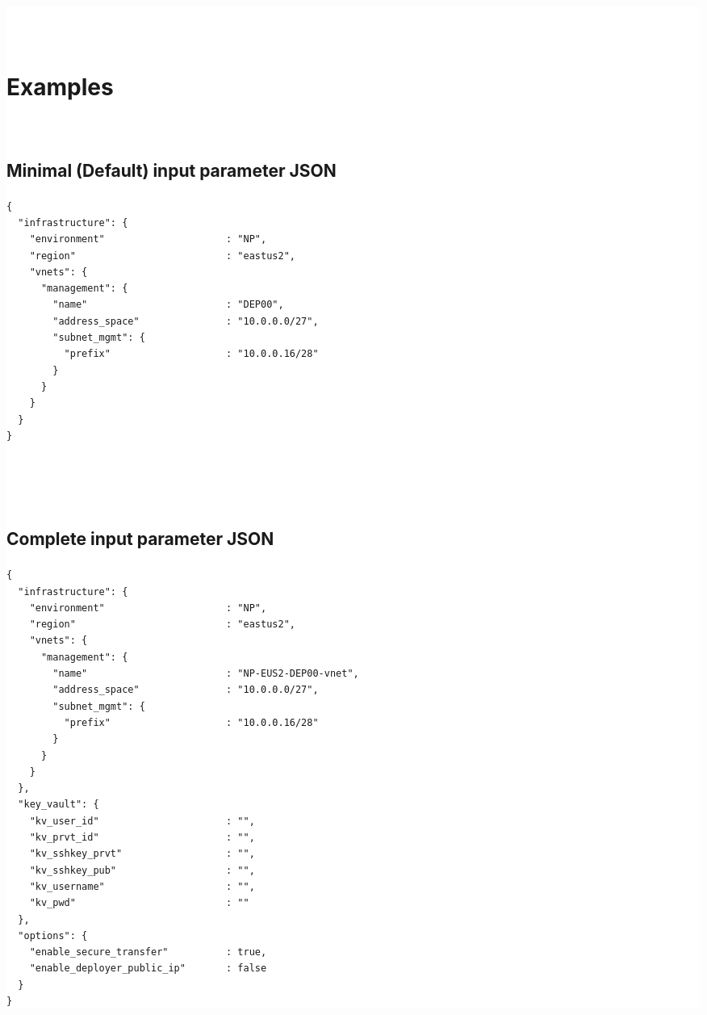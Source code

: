 <br/><br/>

# Examples
<br/>

## Minimal (Default) input parameter JSON

```
{
  "infrastructure": {
    "environment"                     : "NP",
    "region"                          : "eastus2",
    "vnets": {
      "management": {
        "name"                        : "DEP00",
        "address_space"               : "10.0.0.0/27",
        "subnet_mgmt": {
          "prefix"                    : "10.0.0.16/28"
        }
      }
    }
  }
}
```

<br/><br/><br/>

## Complete input parameter JSON

```
{
  "infrastructure": {
    "environment"                     : "NP",
    "region"                          : "eastus2",
    "vnets": {
      "management": {
        "name"                        : "NP-EUS2-DEP00-vnet",
        "address_space"               : "10.0.0.0/27",
        "subnet_mgmt": {
          "prefix"                    : "10.0.0.16/28"
        }
      }
    }
  },
  "key_vault": {
    "kv_user_id"                      : "",
    "kv_prvt_id"                      : "",
    "kv_sshkey_prvt"                  : "",
    "kv_sshkey_pub"                   : "",
    "kv_username"                     : "",
    "kv_pwd"                          : ""
  },
  "options": {
    "enable_secure_transfer"          : true,
    "enable_deployer_public_ip"       : false
  }
}
```